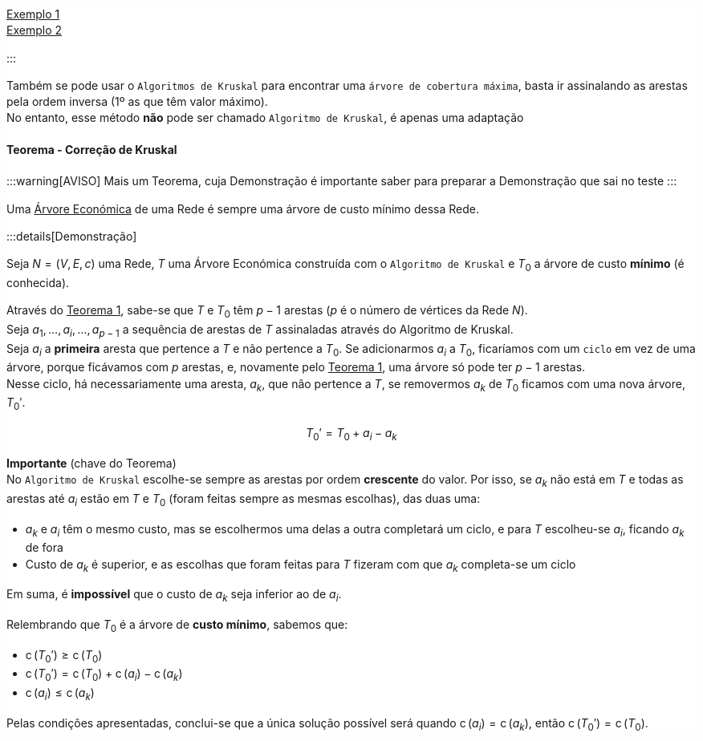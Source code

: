 [Exemplo 1](https://drive.google.com/file/d/1NgSvB6UQeGYJ6huZq3bs-H_5HmP4DyvF/view?usp=sharing)  
[Exemplo 2](https://drive.google.com/file/d/1Q6XZtKX0j555RMUbwCqzEgGrdyuN2jon/view?usp=sharing)

:::

Também se pode usar o `Algoritmos de Kruskal` para encontrar uma `árvore de cobertura máxima`, basta ir assinalando as arestas pela ordem inversa (1º as que têm valor máximo).  
No entanto, esse método **não** pode ser chamado `Algoritmo de Kruskal`, é apenas uma adaptação

#### Teorema - Correção de Kruskal

:::warning[AVISO]
Mais um Teorema, cuja Demonstração é importante saber para preparar a Demonstração que sai no teste
:::

Uma [Árvore Económica](#arvore-economica) de uma Rede é sempre uma árvore de custo mínimo dessa Rede.

:::details[Demonstração]

Seja $N=(V,E,c)$ uma Rede, $T$ uma Árvore Económica construída com o `Algoritmo de Kruskal` e $T_0$ a árvore de custo **mínimo** (é conhecida).

Através do [Teorema 1](#teorema-1), sabe-se que $T$ e $T_0$ têm $p-1$ arestas ($p$ é o número de vértices da Rede $N$).  
Seja $a_1,\dots,a_i,\dots,a_{p-1}$ a sequência de arestas de $T$ assinaladas através do Algoritmo de Kruskal.  
Seja $a_i$ a **primeira** aresta que pertence a $T$ e não pertence a $T_0$. Se adicionarmos $a_i$ a $T_0$, ficaríamos com um `ciclo` em vez de uma árvore, porque ficávamos com $p$ arestas, e, novamente pelo [Teorema 1](#teorema-1), uma árvore só pode ter $p-1$ arestas.  
Nesse ciclo, há necessariamente uma aresta, $a_k$, que não pertence a $T$, se removermos $a_k$ de $T_0$ ficamos com uma nova árvore, $T_0'$.

$$
T_0' = T_0+a_i-a_k
$$

**Importante** (chave do Teorema)  
No `Algoritmo de Kruskal` escolhe-se sempre as arestas por ordem **crescente** do valor. Por isso, se $a_k$ não está em $T$ e todas as arestas até $a_i$ estão em $T$ e $T_0$ (foram feitas sempre as mesmas escolhas), das duas uma:

- $a_k$ e $a_i$ têm o mesmo custo, mas se escolhermos uma delas a outra completará um ciclo, e para $T$ escolheu-se $a_i$, ficando $a_k$ de fora
- Custo de $a_k$ é superior, e as escolhas que foram feitas para $T$ fizeram com que $a_k$ completa-se um ciclo

Em suma, é **impossível** que o custo de $a_k$ seja inferior ao de $a_i$.

Relembrando que $T_0$ é a árvore de **custo mínimo**, sabemos que:

- $\operatorname{c}(T_0')\geq \operatorname{c}(T_0)$
- $\operatorname{c}(T_0') = \operatorname{c}(T_0)+\operatorname{c}(a_i)-\operatorname{c}(a_k)$
- $\operatorname{c}(a_i)\leq \operatorname{c}(a_k)$

Pelas condições apresentadas, conclui-se que a única solução possível será quando $\operatorname{c}(a_i) = \operatorname{c}(a_k)$, então $\operatorname{c}(T_0')=\operatorname{c}(T_0)$.
